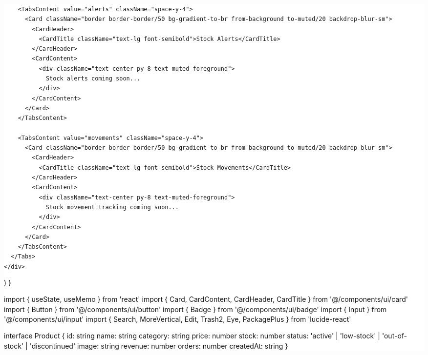         <TabsContent value="alerts" className="space-y-4">
          <Card className="border border-border/50 bg-gradient-to-br from-background to-muted/20 backdrop-blur-sm">
            <CardHeader>
              <CardTitle className="text-lg font-semibold">Stock Alerts</CardTitle>
            </CardHeader>
            <CardContent>
              <div className="text-center py-8 text-muted-foreground">
                Stock alerts coming soon...
              </div>
            </CardContent>
          </Card>
        </TabsContent>

        <TabsContent value="movements" className="space-y-4">
          <Card className="border border-border/50 bg-gradient-to-br from-background to-muted/20 backdrop-blur-sm">
            <CardHeader>
              <CardTitle className="text-lg font-semibold">Stock Movements</CardTitle>
            </CardHeader>
            <CardContent>
              <div className="text-center py-8 text-muted-foreground">
                Stock movement tracking coming soon...
              </div>
            </CardContent>
          </Card>
        </TabsContent>
      </Tabs>
    </div>
  )
}
</action>

<action type="file" filePath="src/pages/Products.tsx">
import { useState, useMemo } from 'react'
import { Card, CardContent, CardHeader, CardTitle } from '@/components/ui/card'
import { Button } from '@/components/ui/button'
import { Badge } from '@/components/ui/badge'
import { Input } from '@/components/ui/input'
import { Search, MoreVertical, Edit, Trash2, Eye, PackagePlus } from 'lucide-react'

interface Product {
  id: string
  name: string
  category: string
  price: number
  stock: number
  status: 'active' | 'low-stock' | 'out-of-stock' | 'discontinued'
  image: string
  revenue: number
  orders: number
  createdAt: string
}
